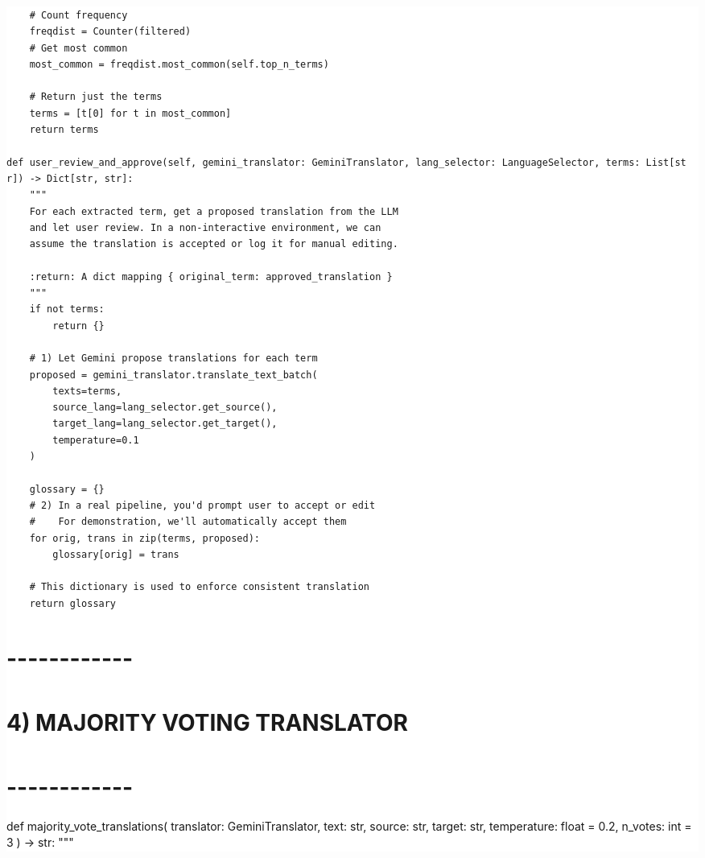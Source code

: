        # Count frequency
        freqdist = Counter(filtered)
        # Get most common
        most_common = freqdist.most_common(self.top_n_terms)

        # Return just the terms
        terms = [t[0] for t in most_common]
        return terms

    def user_review_and_approve(self, gemini_translator: GeminiTranslator, lang_selector: LanguageSelector, terms: List[str]) -> Dict[str, str]:
        """
        For each extracted term, get a proposed translation from the LLM
        and let user review. In a non-interactive environment, we can
        assume the translation is accepted or log it for manual editing.

        :return: A dict mapping { original_term: approved_translation }
        """
        if not terms:
            return {}

        # 1) Let Gemini propose translations for each term
        proposed = gemini_translator.translate_text_batch(
            texts=terms,
            source_lang=lang_selector.get_source(),
            target_lang=lang_selector.get_target(),
            temperature=0.1
        )

        glossary = {}
        # 2) In a real pipeline, you'd prompt user to accept or edit
        #    For demonstration, we'll automatically accept them
        for orig, trans in zip(terms, proposed):
            glossary[orig] = trans

        # This dictionary is used to enforce consistent translation
        return glossary

# ------------
# 4) MAJORITY VOTING TRANSLATOR
# ------------
def majority_vote_translations(
    translator: GeminiTranslator, 
    text: str,
    source: str,
    target: str,
    temperature: float = 0.2,
    n_votes: int = 3
) -> str:
    """